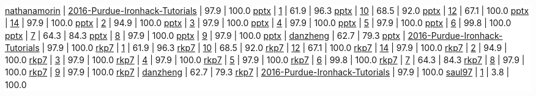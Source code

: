[nathanamorin](http://blackironhack2016.herokuapp.com/p3-nathanamorin/home.html) | [2016-Purdue-Ironhack-Tutorials](http://rawgit.com/priyankjain/2016-Purdue-Ironhack-Tutorials/master/2016-Purdue-Ironhacks-Tutorial-Project.html) | 97.9 | 100.0
[pptx](http://blackironhack2016.herokuapp.com/p3-pptx/home.html) | [1](http://blackironhack-1-2016.herokuapp.com/) | 61.9 | 96.3
[pptx](http://blackironhack2016.herokuapp.com/p3-pptx/home.html) | [10](http://blackironhack-10-2016.herokuapp.com/) | 68.5 | 92.0
[pptx](http://blackironhack2016.herokuapp.com/p3-pptx/home.html) | [12](http://blackironhack-12-2016.herokuapp.com/) | 67.1 | 100.0
[pptx](http://blackironhack2016.herokuapp.com/p3-pptx/home.html) | [14](http://blackironhack-14-2016.herokuapp.com/) | 97.9 | 100.0
[pptx](http://blackironhack2016.herokuapp.com/p3-pptx/home.html) | [2](http://blackironhack-2-2016.herokuapp.com/) | 94.9 | 100.0
[pptx](http://blackironhack2016.herokuapp.com/p3-pptx/home.html) | [3](http://blackironhack-3-2016.herokuapp.com/) | 97.9 | 100.0
[pptx](http://blackironhack2016.herokuapp.com/p3-pptx/home.html) | [4](http://blackironhack-4-2016.herokuapp.com/) | 97.9 | 100.0
[pptx](http://blackironhack2016.herokuapp.com/p3-pptx/home.html) | [5](http://blackironhack-5-2016.herokuapp.com/) | 97.9 | 100.0
[pptx](http://blackironhack2016.herokuapp.com/p3-pptx/home.html) | [6](http://blackironhack-6-2016.herokuapp.com/) | 99.8 | 100.0
[pptx](http://blackironhack2016.herokuapp.com/p3-pptx/home.html) | [7](http://blackironhack-7-2016.herokuapp.com/) | 64.3 | 84.3
[pptx](http://blackironhack2016.herokuapp.com/p3-pptx/home.html) | [8](http://blackironhack-8-2016.herokuapp.com/) | 97.9 | 100.0
[pptx](http://blackironhack2016.herokuapp.com/p3-pptx/home.html) | [9](http://blackironhack-9-2016.herokuapp.com/) | 97.9 | 100.0
[pptx](http://blackironhack2016.herokuapp.com/p3-pptx/home.html) | [danzheng](http://blackironhack-danzheng-2016p2.herokuapp.com/) | 62.7 | 79.3
[pptx](http://blackironhack2016.herokuapp.com/p3-pptx/home.html) | [2016-Purdue-Ironhack-Tutorials](http://rawgit.com/priyankjain/2016-Purdue-Ironhack-Tutorials/master/2016-Purdue-Ironhacks-Tutorial-Project.html) | 97.9 | 100.0
[rkp7](http://blackironhack2016.herokuapp.com/p3-rkp7/home.html) | [1](http://blackironhack-1-2016.herokuapp.com/) | 61.9 | 96.3
[rkp7](http://blackironhack2016.herokuapp.com/p3-rkp7/home.html) | [10](http://blackironhack-10-2016.herokuapp.com/) | 68.5 | 92.0
[rkp7](http://blackironhack2016.herokuapp.com/p3-rkp7/home.html) | [12](http://blackironhack-12-2016.herokuapp.com/) | 67.1 | 100.0
[rkp7](http://blackironhack2016.herokuapp.com/p3-rkp7/home.html) | [14](http://blackironhack-14-2016.herokuapp.com/) | 97.9 | 100.0
[rkp7](http://blackironhack2016.herokuapp.com/p3-rkp7/home.html) | [2](http://blackironhack-2-2016.herokuapp.com/) | 94.9 | 100.0
[rkp7](http://blackironhack2016.herokuapp.com/p3-rkp7/home.html) | [3](http://blackironhack-3-2016.herokuapp.com/) | 97.9 | 100.0
[rkp7](http://blackironhack2016.herokuapp.com/p3-rkp7/home.html) | [4](http://blackironhack-4-2016.herokuapp.com/) | 97.9 | 100.0
[rkp7](http://blackironhack2016.herokuapp.com/p3-rkp7/home.html) | [5](http://blackironhack-5-2016.herokuapp.com/) | 97.9 | 100.0
[rkp7](http://blackironhack2016.herokuapp.com/p3-rkp7/home.html) | [6](http://blackironhack-6-2016.herokuapp.com/) | 99.8 | 100.0
[rkp7](http://blackironhack2016.herokuapp.com/p3-rkp7/home.html) | [7](http://blackironhack-7-2016.herokuapp.com/) | 64.3 | 84.3
[rkp7](http://blackironhack2016.herokuapp.com/p3-rkp7/home.html) | [8](http://blackironhack-8-2016.herokuapp.com/) | 97.9 | 100.0
[rkp7](http://blackironhack2016.herokuapp.com/p3-rkp7/home.html) | [9](http://blackironhack-9-2016.herokuapp.com/) | 97.9 | 100.0
[rkp7](http://blackironhack2016.herokuapp.com/p3-rkp7/home.html) | [danzheng](http://blackironhack-danzheng-2016p2.herokuapp.com/) | 62.7 | 79.3
[rkp7](http://blackironhack2016.herokuapp.com/p3-rkp7/home.html) | [2016-Purdue-Ironhack-Tutorials](http://rawgit.com/priyankjain/2016-Purdue-Ironhack-Tutorials/master/2016-Purdue-Ironhacks-Tutorial-Project.html) | 97.9 | 100.0
[saul97](http://blackironhack2016.herokuapp.com/p3-saul97/home.html) | [1](http://blackironhack-1-2016.herokuapp.com/) | 3.8 | 100.0
